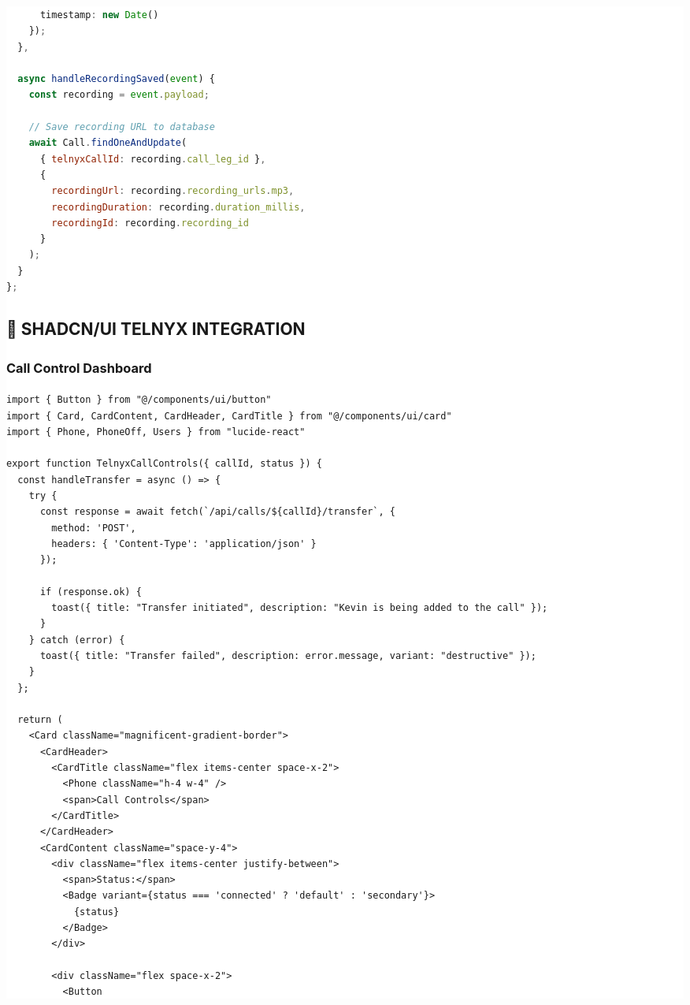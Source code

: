 ```javascript
      timestamp: new Date()
    });
  },
  
  async handleRecordingSaved(event) {
    const recording = event.payload;
    
    // Save recording URL to database
    await Call.findOneAndUpdate(
      { telnyxCallId: recording.call_leg_id },
      {
        recordingUrl: recording.recording_urls.mp3,
        recordingDuration: recording.duration_millis,
        recordingId: recording.recording_id
      }
    );
  }
};
```

## 🎨 **SHADCN/UI TELNYX INTEGRATION**

### **Call Control Dashboard**
```tsx
import { Button } from "@/components/ui/button"
import { Card, CardContent, CardHeader, CardTitle } from "@/components/ui/card"
import { Phone, PhoneOff, Users } from "lucide-react"

export function TelnyxCallControls({ callId, status }) {
  const handleTransfer = async () => {
    try {
      const response = await fetch(`/api/calls/${callId}/transfer`, {
        method: 'POST',
        headers: { 'Content-Type': 'application/json' }
      });
      
      if (response.ok) {
        toast({ title: "Transfer initiated", description: "Kevin is being added to the call" });
      }
    } catch (error) {
      toast({ title: "Transfer failed", description: error.message, variant: "destructive" });
    }
  };
  
  return (
    <Card className="magnificent-gradient-border">
      <CardHeader>
        <CardTitle className="flex items-center space-x-2">
          <Phone className="h-4 w-4" />
          <span>Call Controls</span>
        </CardTitle>
      </CardHeader>
      <CardContent className="space-y-4">
        <div className="flex items-center justify-between">
          <span>Status:</span>
          <Badge variant={status === 'connected' ? 'default' : 'secondary'}>
            {status}
          </Badge>
        </div>
        
        <div className="flex space-x-2">
          <Button 
```